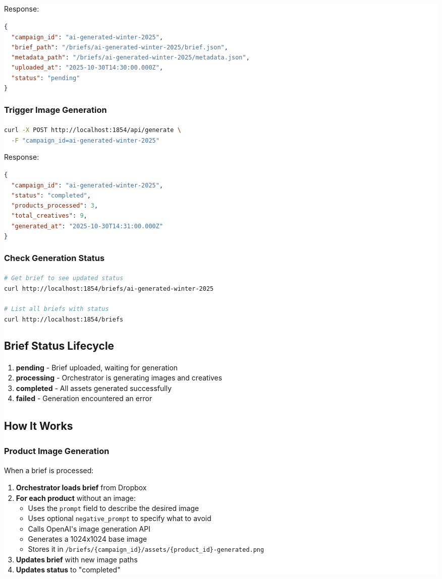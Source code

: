 Response:
```json
{
  "campaign_id": "ai-generated-winter-2025",
  "brief_path": "/briefs/ai-generated-winter-2025/brief.json",
  "metadata_path": "/briefs/ai-generated-winter-2025/metadata.json",
  "uploaded_at": "2025-10-30T14:30:00.000Z",
  "status": "pending"
}
```

### Trigger Image Generation

```bash
curl -X POST http://localhost:1854/api/generate \
  -F "campaign_id=ai-generated-winter-2025"
```

Response:
```json
{
  "campaign_id": "ai-generated-winter-2025",
  "status": "completed",
  "products_processed": 3,
  "total_creatives": 9,
  "generated_at": "2025-10-30T14:31:00.000Z"
}
```

### Check Generation Status

```bash
# Get brief to see updated status
curl http://localhost:1854/briefs/ai-generated-winter-2025

# List all briefs with status
curl http://localhost:1854/briefs
```

## Brief Status Lifecycle

1. **pending** - Brief uploaded, waiting for generation
2. **processing** - Orchestrator is generating images and creatives
3. **completed** - All assets generated successfully
4. **failed** - Generation encountered an error

## How It Works

### Product Image Generation

When a brief is processed:

1. **Orchestrator loads brief** from Dropbox
2. **For each product** without an image:
   - Uses the `prompt` field to describe the desired image
   - Uses optional `negative_prompt` to specify what to avoid
   - Calls OpenAI's image generation API
   - Generates a 1024x1024 base image
   - Stores it in `/briefs/{campaign_id}/assets/{product_id}-generated.png`
3. **Updates brief** with new image paths
4. **Updates status** to "completed"
